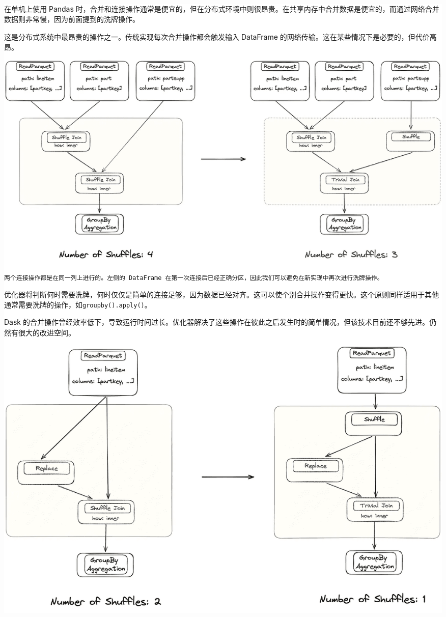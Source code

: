 在单机上使用 Pandas 时，合并和连接操作通常是便宜的，但在分布式环境中则很昂贵。在共享内存中合并数据是便宜的，而通过网络合并数据则非常慢，因为前面提到的洗牌操作。

这是分布式系统中最昂贵的操作之一。传统实现每次合并操作都会触发输入 DataFrame 的网络传输。这在某些情况下是必要的，但代价高昂。

![](img/a51a432975c2076cfb5712349c8db866.png)

`两个连接操作都是在同一列上进行的。左侧的 DataFrame 在第一次连接后已经正确分区，因此我们可以避免在新实现中再次进行洗牌操作。`

优化器将判断何时需要洗牌，何时仅仅是简单的连接足够，因为数据已经对齐。这可以使个别合并操作变得更快。这个原则同样适用于其他通常需要洗牌的操作，如`groupby().apply()`。

Dask 的合并操作曾经效率低下，导致运行时间过长。优化器解决了这些操作在彼此之后发生时的简单情况，但该技术目前还不够先进。仍然有很大的改进空间。

![](img/cc5ea176270a4da971f228de933a3f7a.png)
